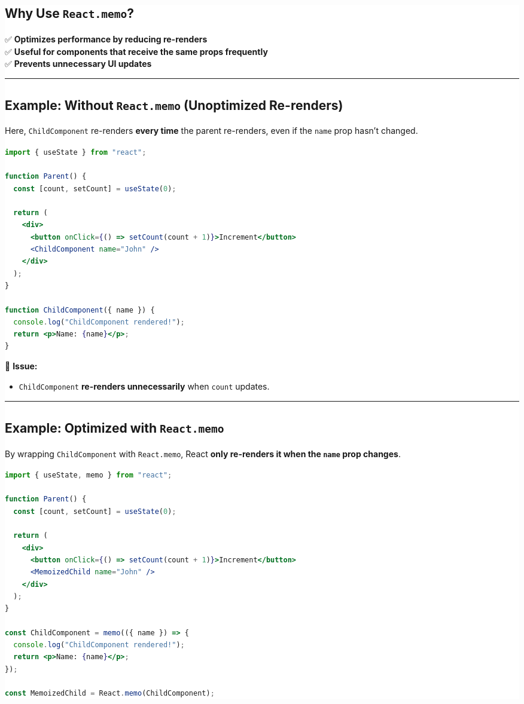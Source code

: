
## **Why Use `React.memo`?**  
✅ **Optimizes performance by reducing re-renders**  
✅ **Useful for components that receive the same props frequently**  
✅ **Prevents unnecessary UI updates**  

---

## **Example: Without `React.memo` (Unoptimized Re-renders)**  
Here, `ChildComponent` re-renders **every time** the parent re-renders, even if the `name` prop hasn’t changed.

```jsx
import { useState } from "react";

function Parent() {
  const [count, setCount] = useState(0);

  return (
    <div>
      <button onClick={() => setCount(count + 1)}>Increment</button>
      <ChildComponent name="John" />
    </div>
  );
}

function ChildComponent({ name }) {
  console.log("ChildComponent rendered!");
  return <p>Name: {name}</p>;
}
```

🔴 **Issue:**  
- `ChildComponent` **re-renders unnecessarily** when `count` updates.  

---

## **Example: Optimized with `React.memo`**  
By wrapping `ChildComponent` with `React.memo`, React **only re-renders it when the `name` prop changes**.

```jsx
import { useState, memo } from "react";

function Parent() {
  const [count, setCount] = useState(0);

  return (
    <div>
      <button onClick={() => setCount(count + 1)}>Increment</button>
      <MemoizedChild name="John" />
    </div>
  );
}

const ChildComponent = memo(({ name }) => {
  console.log("ChildComponent rendered!");
  return <p>Name: {name}</p>;
});

const MemoizedChild = React.memo(ChildComponent);
```
